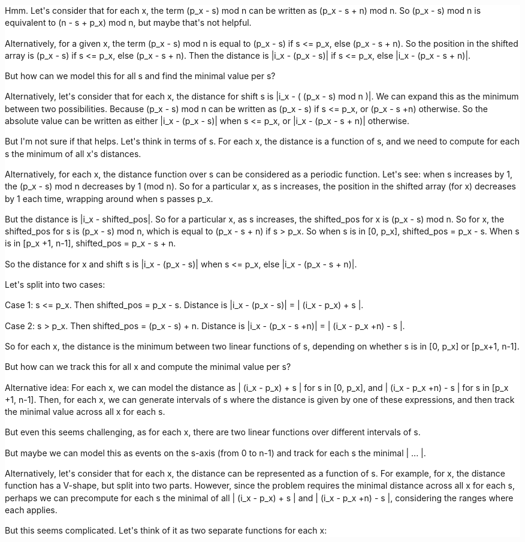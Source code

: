 Hmm. Let's consider that for each x, the term (p_x - s) mod n can be written as (p_x - s + n) mod n. So (p_x - s) mod n is equivalent to (n - s + p_x) mod n, but maybe that's not helpful.

Alternatively, for a given x, the term (p_x - s) mod n is equal to (p_x - s) if s <= p_x, else (p_x - s + n). So the position in the shifted array is (p_x - s) if s <= p_x, else (p_x - s + n). Then the distance is |i_x - (p_x - s)| if s <= p_x, else |i_x - (p_x - s + n)|.

But how can we model this for all s and find the minimal value per s?

Alternatively, let's consider that for each x, the distance for shift s is |i_x - ( (p_x - s) mod n )|. We can expand this as the minimum between two possibilities. Because (p_x - s) mod n can be written as (p_x - s) if s <= p_x, or (p_x - s +n) otherwise. So the absolute value can be written as either |i_x - (p_x - s)| when s <= p_x, or |i_x - (p_x - s + n)| otherwise.

But I'm not sure if that helps. Let's think in terms of s. For each x, the distance is a function of s, and we need to compute for each s the minimum of all x's distances.

Alternatively, for each x, the distance function over s can be considered as a periodic function. Let's see: when s increases by 1, the (p_x - s) mod n decreases by 1 (mod n). So for a particular x, as s increases, the position in the shifted array (for x) decreases by 1 each time, wrapping around when s passes p_x.

But the distance is |i_x - shifted_pos|. So for a particular x, as s increases, the shifted_pos for x is (p_x - s) mod n. So for x, the shifted_pos for s is (p_x - s) mod n, which is equal to (p_x - s + n) if s > p_x. So when s is in [0, p_x], shifted_pos = p_x - s. When s is in [p_x +1, n-1], shifted_pos = p_x - s + n.

So the distance for x and shift s is |i_x - (p_x - s)| when s <= p_x, else |i_x - (p_x - s + n)|.

Let's split into two cases:

Case 1: s <= p_x. Then shifted_pos = p_x - s. Distance is |i_x - (p_x - s)| = | (i_x - p_x) + s |.

Case 2: s > p_x. Then shifted_pos = (p_x - s) + n. Distance is |i_x - (p_x - s +n)| = | (i_x - p_x +n) - s |.

So for each x, the distance is the minimum between two linear functions of s, depending on whether s is in [0, p_x] or [p_x+1, n-1].

But how can we track this for all x and compute the minimal value per s?

Alternative idea: For each x, we can model the distance as | (i_x - p_x) + s | for s in [0, p_x], and | (i_x - p_x +n) - s | for s in [p_x +1, n-1]. Then, for each x, we can generate intervals of s where the distance is given by one of these expressions, and then track the minimal value across all x for each s.

But even this seems challenging, as for each x, there are two linear functions over different intervals of s.

But maybe we can model this as events on the s-axis (from 0 to n-1) and track for each s the minimal | ... |.

Alternatively, let's consider that for each x, the distance can be represented as a function of s. For example, for x, the distance function has a V-shape, but split into two parts. However, since the problem requires the minimal distance across all x for each s, perhaps we can precompute for each s the minimal of all | (i_x - p_x) + s | and | (i_x - p_x +n) - s |, considering the ranges where each applies.

But this seems complicated. Let's think of it as two separate functions for each x:
